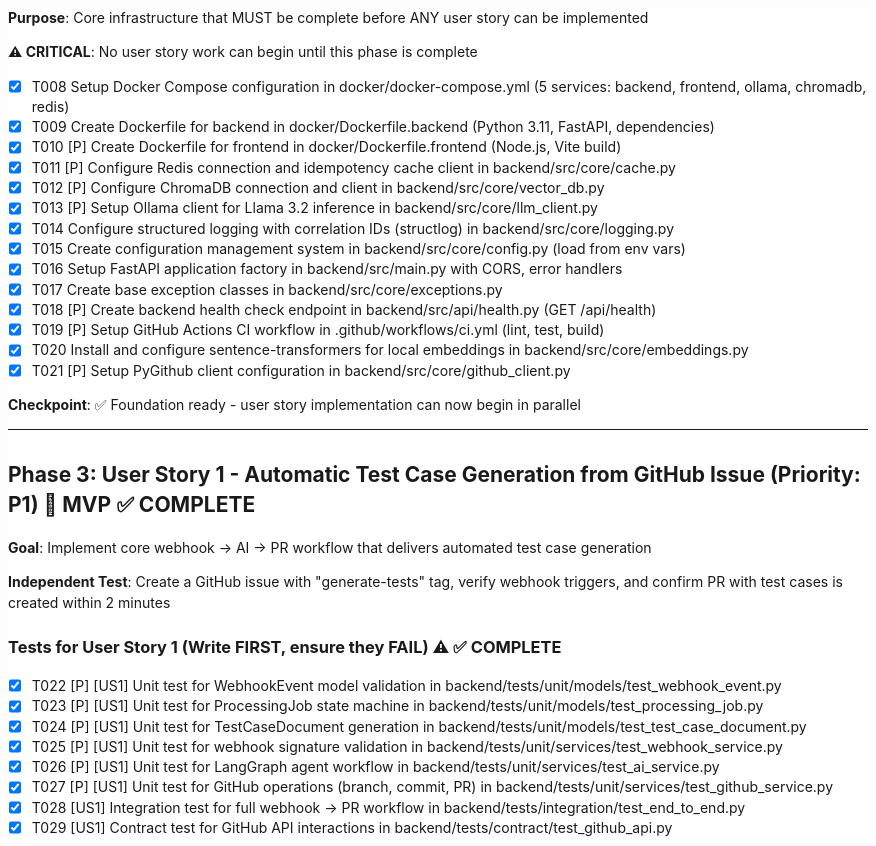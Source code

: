 **Purpose**: Core infrastructure that MUST be complete before ANY user story can be implemented

**⚠️ CRITICAL**: No user story work can begin until this phase is complete

- [x] T008 Setup Docker Compose configuration in docker/docker-compose.yml (5 services: backend, frontend, ollama, chromadb, redis)
- [x] T009 Create Dockerfile for backend in docker/Dockerfile.backend (Python 3.11, FastAPI, dependencies)
- [x] T010 [P] Create Dockerfile for frontend in docker/Dockerfile.frontend (Node.js, Vite build)
- [x] T011 [P] Configure Redis connection and idempotency cache client in backend/src/core/cache.py
- [x] T012 [P] Configure ChromaDB connection and client in backend/src/core/vector_db.py
- [x] T013 [P] Setup Ollama client for Llama 3.2 inference in backend/src/core/llm_client.py
- [x] T014 Configure structured logging with correlation IDs (structlog) in backend/src/core/logging.py
- [x] T015 Create configuration management system in backend/src/core/config.py (load from env vars)
- [x] T016 Setup FastAPI application factory in backend/src/main.py with CORS, error handlers
- [x] T017 Create base exception classes in backend/src/core/exceptions.py
- [x] T018 [P] Create backend health check endpoint in backend/src/api/health.py (GET /api/health)
- [x] T019 [P] Setup GitHub Actions CI workflow in .github/workflows/ci.yml (lint, test, build)
- [x] T020 Install and configure sentence-transformers for local embeddings in backend/src/core/embeddings.py
- [x] T021 [P] Setup PyGithub client configuration in backend/src/core/github_client.py

**Checkpoint**: ✅ Foundation ready - user story implementation can now begin in parallel

---

## Phase 3: User Story 1 - Automatic Test Case Generation from GitHub Issue (Priority: P1) 🎯 MVP ✅ COMPLETE

**Goal**: Implement core webhook → AI → PR workflow that delivers automated test case generation

**Independent Test**: Create a GitHub issue with "generate-tests" tag, verify webhook triggers, and confirm PR with test cases is created within 2 minutes

### Tests for User Story 1 (Write FIRST, ensure they FAIL) ⚠️ ✅ COMPLETE

- [x] T022 [P] [US1] Unit test for WebhookEvent model validation in backend/tests/unit/models/test_webhook_event.py
- [x] T023 [P] [US1] Unit test for ProcessingJob state machine in backend/tests/unit/models/test_processing_job.py
- [x] T024 [P] [US1] Unit test for TestCaseDocument generation in backend/tests/unit/models/test_test_case_document.py
- [x] T025 [P] [US1] Unit test for webhook signature validation in backend/tests/unit/services/test_webhook_service.py
- [x] T026 [P] [US1] Unit test for LangGraph agent workflow in backend/tests/unit/services/test_ai_service.py
- [x] T027 [P] [US1] Unit test for GitHub operations (branch, commit, PR) in backend/tests/unit/services/test_github_service.py
- [x] T028 [US1] Integration test for full webhook → PR workflow in backend/tests/integration/test_end_to_end.py
- [x] T029 [US1] Contract test for GitHub API interactions in backend/tests/contract/test_github_api.py
